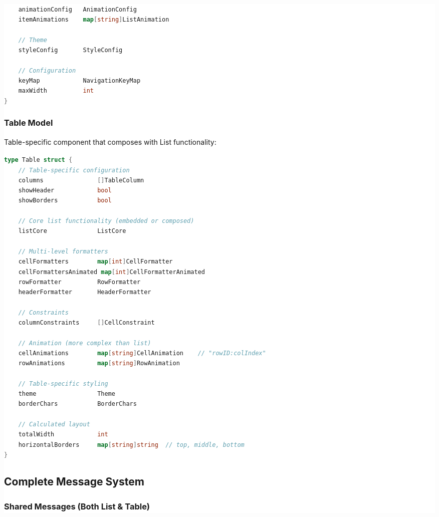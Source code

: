 ```go
    animationConfig   AnimationConfig
    itemAnimations    map[string]ListAnimation
    
    // Theme
    styleConfig       StyleConfig
    
    // Configuration
    keyMap            NavigationKeyMap
    maxWidth          int
}
```

### Table Model
Table-specific component that composes with List functionality:

```go
type Table struct {
    // Table-specific configuration
    columns               []TableColumn
    showHeader            bool
    showBorders           bool
    
    // Core list functionality (embedded or composed)
    listCore              ListCore
    
    // Multi-level formatters
    cellFormatters        map[int]CellFormatter
    cellFormattersAnimated map[int]CellFormatterAnimated
    rowFormatter          RowFormatter
    headerFormatter       HeaderFormatter
    
    // Constraints
    columnConstraints     []CellConstraint
    
    // Animation (more complex than list)
    cellAnimations        map[string]CellAnimation    // "rowID:colIndex"
    rowAnimations         map[string]RowAnimation
    
    // Table-specific styling
    theme                 Theme
    borderChars           BorderChars
    
    // Calculated layout
    totalWidth            int
    horizontalBorders     map[string]string  // top, middle, bottom
}
```

## Complete Message System

### Shared Messages (Both List & Table)
